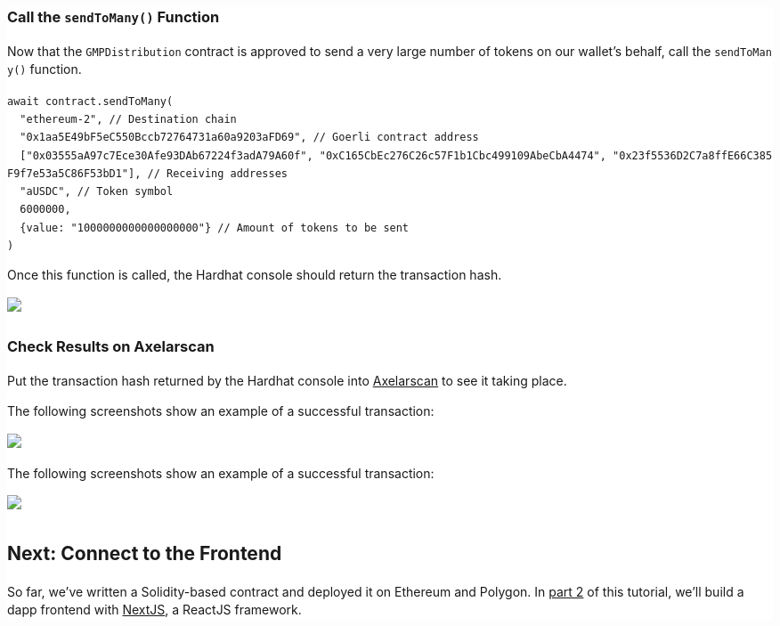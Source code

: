 ### Call the `sendToMany()` Function

Now that the `GMPDistribution` contract is approved to send a very large number of tokens on our wallet’s behalf, call the `sendToMany()` function.

```
await contract.sendToMany(
  "ethereum-2", // Destination chain
  "0x1aa5E49bF5eC550Bccb72764731a60a9203aFD69", // Goerli contract address
  ["0x03555aA97c7Ece30Afe93DAb67224f3adA79A60f", "0xC165CbEc276C26c57F1b1Cbc499109AbeCbA4474", "0x23f5536D2C7a8ffE66C385F9f7e53a5C86F53bD1"], // Receiving addresses
  "aUSDC", // Token symbol
  6000000,
  {value: "1000000000000000000"} // Amount of tokens to be sent
)
```

Once this function is called, the Hardhat console should return the transaction hash.

![](/img/content/axelar01.jpeg)

### Check Results on Axelarscan

Put the transaction hash returned by the Hardhat console into [Axelarscan](https://axelarscan.io/) to see it taking place.

The following screenshots show an example of a successful transaction:

![](/img/content/axelar02.jpeg)

The following screenshots show an example of a successful transaction:

![](/img/content/axelar03.jpeg)

## Next: Connect to the Frontend

So far, we’ve written a Solidity-based contract and deployed it on Ethereum and Polygon. In [part 2](/web3-data-api/evm/integrations/build-dapp-with-axelar-part-2) of this tutorial, we’ll build a dapp frontend with [NextJS](https://nextjs.org/), a ReactJS framework.
